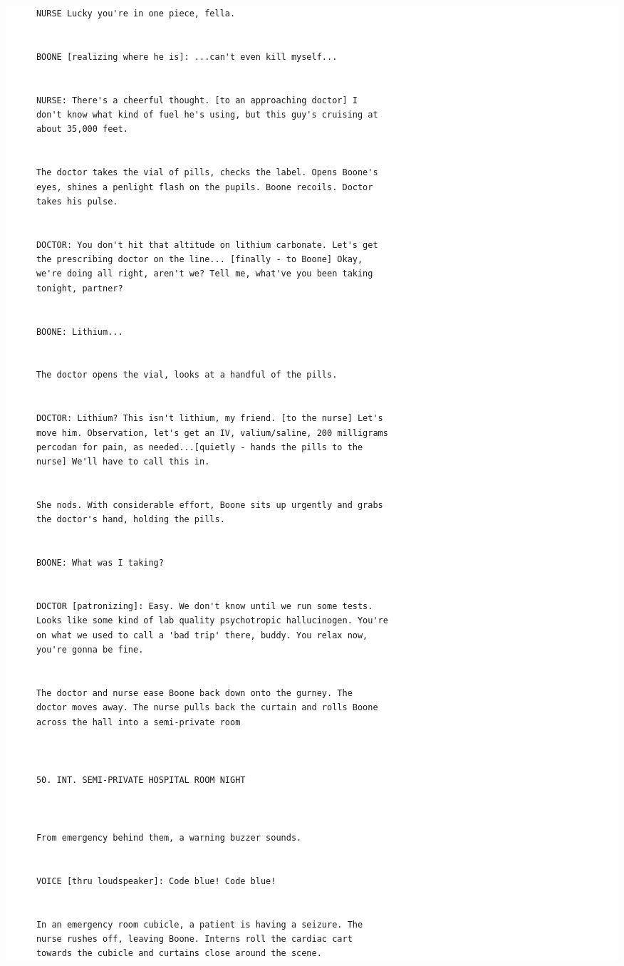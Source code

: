           
          NURSE Lucky you're in one piece, fella.

          
          BOONE [realizing where he is]: ...can't even kill myself...

          
          NURSE: There's a cheerful thought. [to an approaching doctor] I
          don't know what kind of fuel he's using, but this guy's cruising at
          about 35,000 feet.

          
          The doctor takes the vial of pills, checks the label. Opens Boone's
          eyes, shines a penlight flash on the pupils. Boone recoils. Doctor
          takes his pulse.

          
          DOCTOR: You don't hit that altitude on lithium carbonate. Let's get
          the prescribing doctor on the line... [finally - to Boone] Okay,
          we're doing all right, aren't we? Tell me, what've you been taking
          tonight, partner?

          
          BOONE: Lithium...

          
          The doctor opens the vial, looks at a handful of the pills.

          
          DOCTOR: Lithium? This isn't lithium, my friend. [to the nurse] Let's
          move him. Observation, let's get an IV, valium/saline, 200 milligrams
          percodan for pain, as needed...[quietly - hands the pills to the
          nurse] We'll have to call this in.

          
          She nods. With considerable effort, Boone sits up urgently and grabs
          the doctor's hand, holding the pills.

          
          BOONE: What was I taking?

          
          DOCTOR [patronizing]: Easy. We don't know until we run some tests.
          Looks like some kind of lab quality psychotropic hallucinogen. You're
          on what we used to call a 'bad trip' there, buddy. You relax now,
          you're gonna be fine.

          
          The doctor and nurse ease Boone back down onto the gurney. The
          doctor moves away. The nurse pulls back the curtain and rolls Boone
          across the hall into a semi-private room

          

          50. INT. SEMI-PRIVATE HOSPITAL ROOM NIGHT


          
          From emergency behind them, a warning buzzer sounds.

          
          VOICE [thru loudspeaker]: Code blue! Code blue!

          
          In an emergency room cubicle, a patient is having a seizure. The
          nurse rushes off, leaving Boone. Interns roll the cardiac cart
          towards the cubicle and curtains close around the scene.
